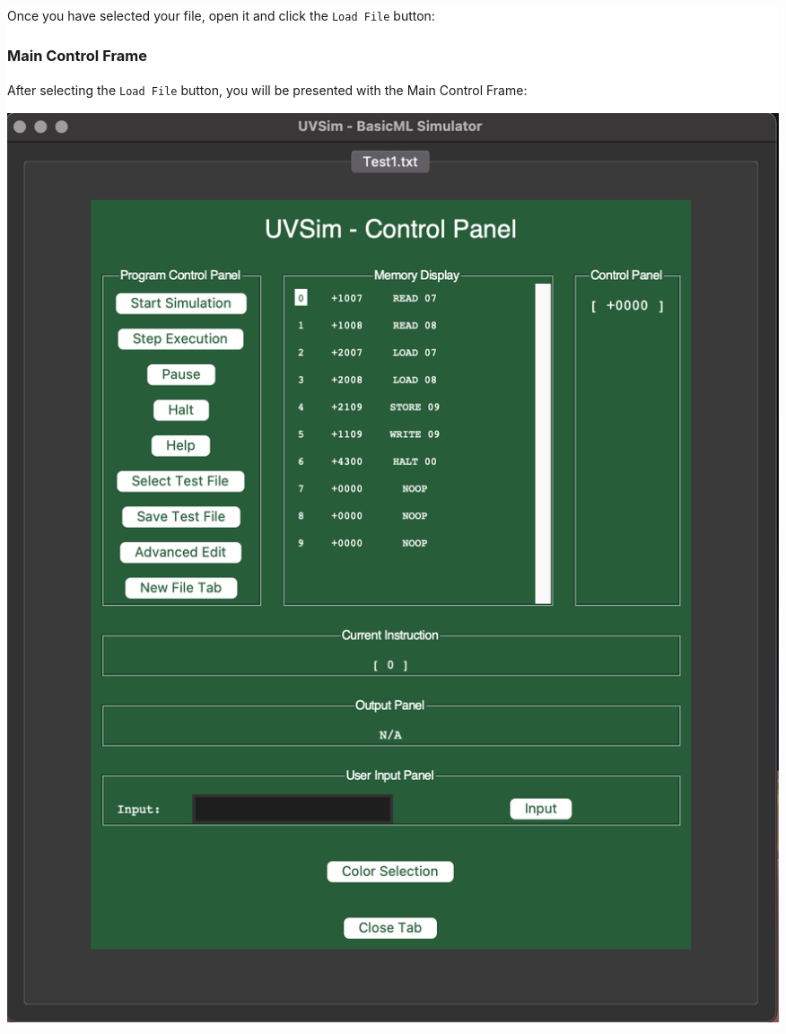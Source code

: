 Once you have selected your file, open it and click the `Load File` button:

### Main Control Frame
After selecting the `Load File` button, you will be presented with the Main Control Frame:

![image](./assets/images/updated-main-frame.png)
